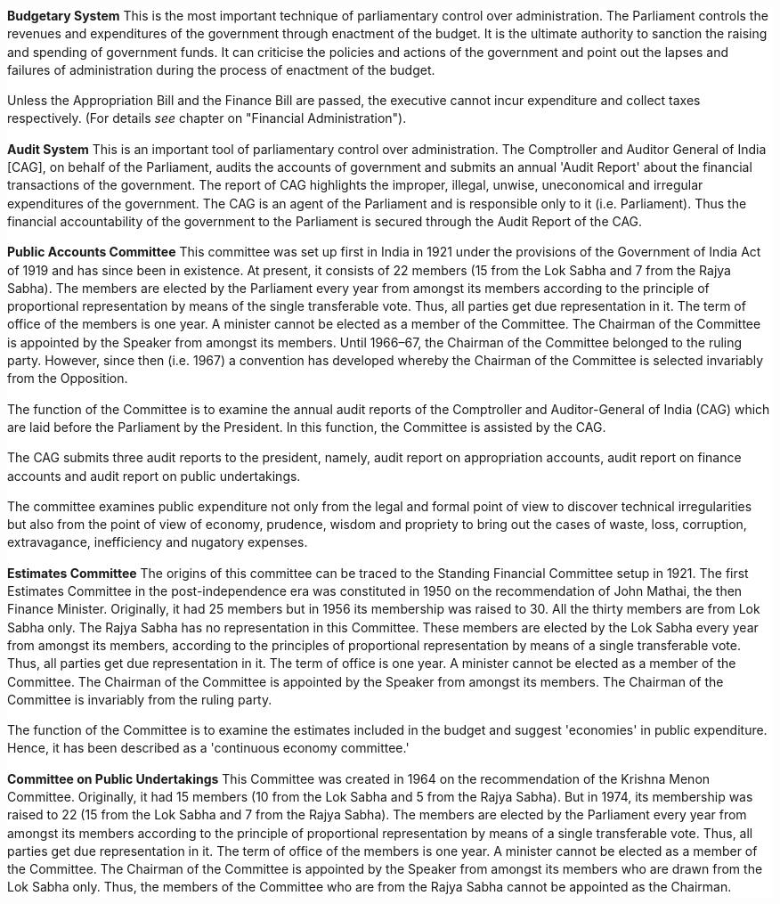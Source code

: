 **Budgetary System** This is the most important technique of parliamentary control over administration. The Parliament controls the revenues and expenditures of the government through enactment of the budget. It is the ultimate authority to sanction the raising and spending of government funds. It can criticise the policies and actions of the government and point out the lapses and failures of administration during the process of enactment of the budget.

Unless the Appropriation Bill and the Finance Bill are passed, the executive cannot incur expenditure and collect taxes respectively. (For details *see* chapter on "Financial Administration").

**Audit System** This is an important tool of parliamentary control over administration. The Comptroller and Auditor General of India [CAG], on behalf of the Parliament, audits the accounts of government and submits an annual 'Audit Report' about the financial transactions of the government. The report of CAG highlights the improper, illegal, unwise, uneconomical and irregular expenditures of the government. The CAG is an agent of the Parliament and is responsible only to it (i.e. Parliament). Thus the financial accountability of the government to the Parliament is secured through the Audit Report of the CAG.

**Public Accounts Committee** This committee was set up first in India in 1921 under the provisions of the Government of India Act of 1919 and has since been in existence. At present, it consists of 22 members (15 from the Lok Sabha and 7 from the Rajya Sabha). The members are elected by the Parliament every year from amongst its members according to the principle of proportional representation by means of the single transferable vote. Thus, all parties get due representation in it. The term of office of the members is one year. A minister cannot be elected as a member of the Committee. The Chairman of the Committee is appointed by the Speaker from amongst its members. Until 1966–67, the Chairman of the Committee belonged to the ruling party. However, since then (i.e. 1967) a convention has developed whereby the Chairman of the Committee is selected invariably from the Opposition.

The function of the Committee is to examine the annual audit reports of the Comptroller and Auditor-General of India (CAG) which are laid before the Parliament by the President. In this function, the Committee is assisted by the CAG.

The CAG submits three audit reports to the president, namely, audit report on appropriation accounts, audit report on finance accounts and audit report on public undertakings.

The committee examines public expenditure not only from the legal and formal point of view to discover technical irregularities but also from the point of view of economy, prudence, wisdom and propriety to bring out the cases of waste, loss, corruption, extravagance, inefficiency and nugatory expenses.

**Estimates Committee** The origins of this committee can be traced to the Standing Financial Committee setup in 1921. The first Estimates Committee in the post-independence era was constituted in 1950 on the recommendation of John Mathai, the then Finance Minister. Originally, it had 25 members but in 1956 its membership was raised to 30. All the thirty members are from Lok Sabha only. The Rajya Sabha has no representation in this Committee. These members are elected by the Lok Sabha every year from amongst its members, according to the principles of proportional representation by means of a single transferable vote. Thus, all parties get due representation in it. The term of office is one year. A minister cannot be elected as a member of the Committee. The Chairman of the Committee is appointed by the Speaker from amongst its members. The Chairman of the Committee is invariably from the ruling party.

The function of the Committee is to examine the estimates included in the budget and suggest 'economies' in public expenditure. Hence, it has been described as a 'continuous economy committee.'

**Committee on Public Undertakings** This Committee was created in 1964 on the recommendation of the Krishna Menon Committee. Originally, it had 15 members (10 from the Lok Sabha and 5 from the Rajya Sabha). But in 1974, its membership was raised to 22 (15 from the Lok Sabha and 7 from the Rajya Sabha). The members are elected by the Parliament every year from amongst its members according to the principle of proportional representation by means of a single transferable vote. Thus, all parties get due representation in it. The term of office of the members is one year. A minister cannot be elected as a member of the Committee. The Chairman of the Committee is appointed by the Speaker from amongst its members who are drawn from the Lok Sabha only. Thus, the members of the Committee who are from the Rajya Sabha cannot be appointed as the Chairman.

